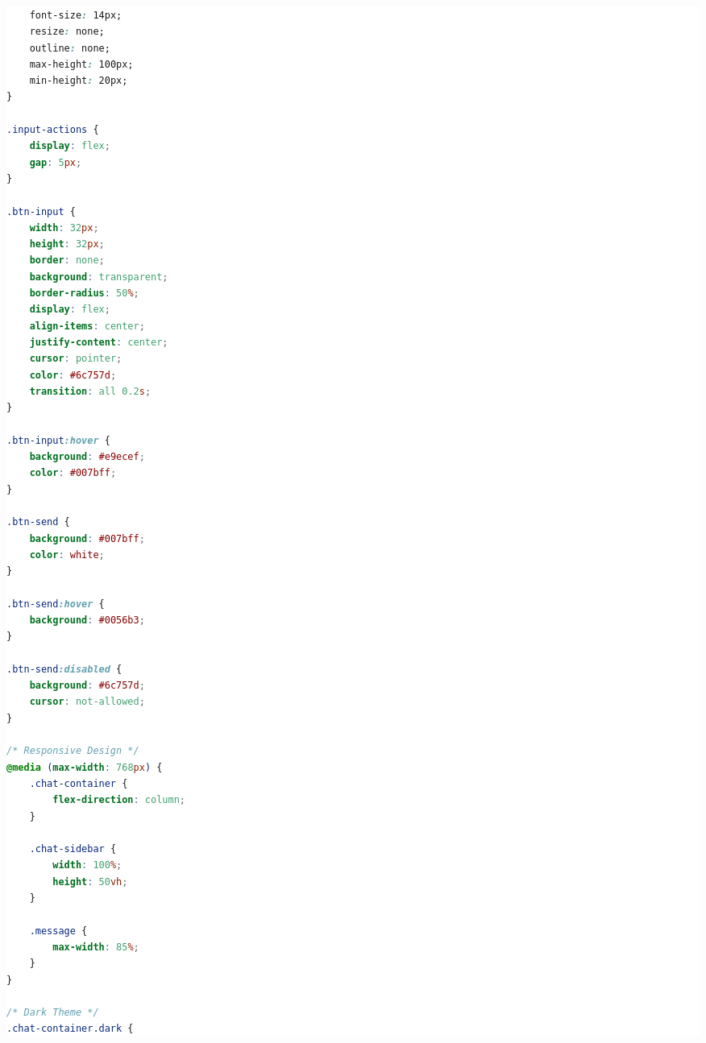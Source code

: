 ```css
    font-size: 14px;
    resize: none;
    outline: none;
    max-height: 100px;
    min-height: 20px;
}

.input-actions {
    display: flex;
    gap: 5px;
}

.btn-input {
    width: 32px;
    height: 32px;
    border: none;
    background: transparent;
    border-radius: 50%;
    display: flex;
    align-items: center;
    justify-content: center;
    cursor: pointer;
    color: #6c757d;
    transition: all 0.2s;
}

.btn-input:hover {
    background: #e9ecef;
    color: #007bff;
}

.btn-send {
    background: #007bff;
    color: white;
}

.btn-send:hover {
    background: #0056b3;
}

.btn-send:disabled {
    background: #6c757d;
    cursor: not-allowed;
}

/* Responsive Design */
@media (max-width: 768px) {
    .chat-container {
        flex-direction: column;
    }
    
    .chat-sidebar {
        width: 100%;
        height: 50vh;
    }
    
    .message {
        max-width: 85%;
    }
}

/* Dark Theme */
.chat-container.dark {
```